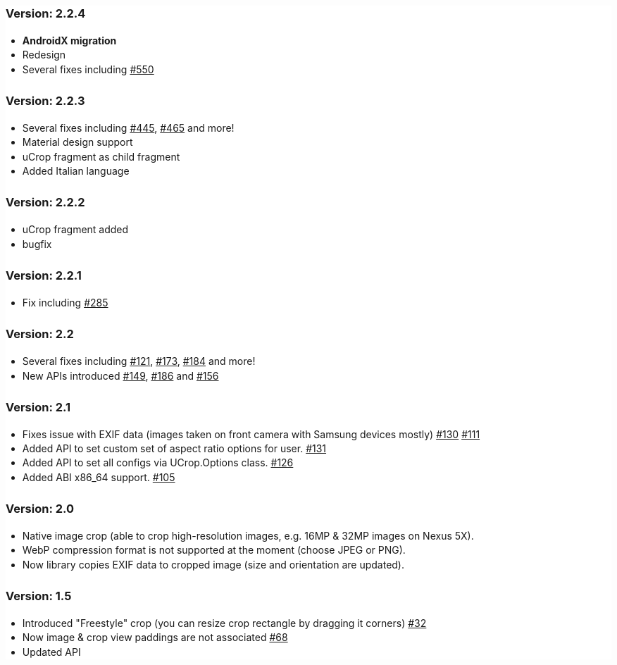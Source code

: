 
### Version: 2.2.4

  * **AndroidX migration**
  * Redesign
  * Several fixes including [#550](https://github.com/Yalantis/uCrop/issues/550)
  
### Version: 2.2.3

  * Several fixes including [#445](https://github.com/Yalantis/uCrop/issues/445), [#465](https://github.com/Yalantis/uCrop/issues/465) and more!    
  * Material design support 
  * uCrop fragment as child fragment
  * Added Italian language

### Version: 2.2.2

* uCrop fragment added
* bugfix

### Version: 2.2.1

  * Fix including [#285](https://github.com/Yalantis/uCrop/issues/285)

### Version: 2.2

  * Several fixes including [#121](https://github.com/Yalantis/uCrop/issues/121), [#173](https://github.com/Yalantis/uCrop/issues/173), [#184](https://github.com/Yalantis/uCrop/issues/184) and more!
  * New APIs introduced [#149](https://github.com/Yalantis/uCrop/issues/149), [#186](https://github.com/Yalantis/uCrop/issues/186) and [#156](https://github.com/Yalantis/uCrop/issues/156)

### Version: 2.1

  * Fixes issue with EXIF data (images taken on front camera with Samsung devices mostly) [#130](https://github.com/Yalantis/uCrop/issues/130) [#111](https://github.com/Yalantis/uCrop/issues/111)
  * Added API to set custom set of aspect ratio options for user. [#131](https://github.com/Yalantis/uCrop/issues/131)
  * Added API to set all configs via UCrop.Options class. [#126](https://github.com/Yalantis/uCrop/issues/126)
  * Added ABI x86_64 support. [#105](https://github.com/Yalantis/uCrop/issues/105)

### Version: 2.0

  * Native image crop (able to crop high-resolution images, e.g. 16MP & 32MP images on Nexus 5X).
  * WebP compression format is not supported at the moment (choose JPEG or PNG).
  * Now library copies EXIF data to cropped image (size and orientation are updated).
  
### Version: 1.5

  * Introduced "Freestyle" crop (you can resize crop rectangle by dragging it corners) [#32](https://github.com/Yalantis/uCrop/issues/32)
  * Now image & crop view paddings are not associated [#68](https://github.com/Yalantis/uCrop/issues/68)
  * Updated API
